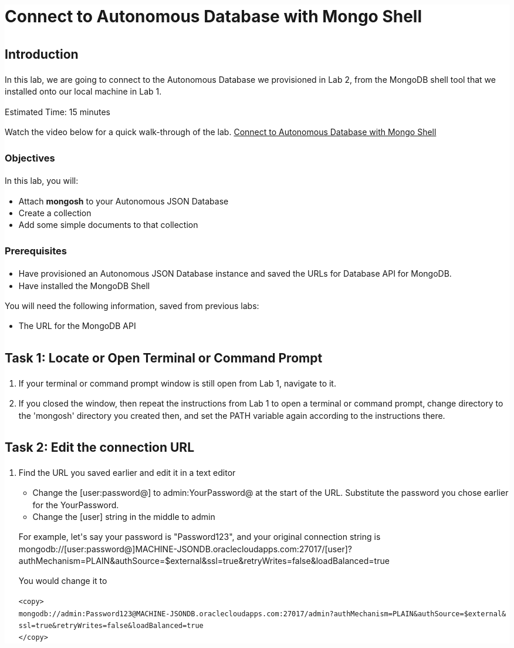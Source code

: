 # Connect to Autonomous Database with Mongo Shell

## Introduction

In this lab, we are going to connect to the Autonomous Database we provisioned in Lab 2, from the MongoDB shell tool that we installed onto our local machine in Lab 1.

Estimated Time: 15 minutes

Watch the video below for a quick walk-through of the lab.
[Connect to Autonomous Database with Mongo Shell](videohub:1_0dg383er)

### Objectives

In this lab, you will:

* Attach __mongosh__ to your Autonomous JSON Database
* Create a collection
* Add some simple documents to that collection

### Prerequisites

* Have provisioned an Autonomous JSON Database instance and saved the URLs for Database API for MongoDB.
* Have installed the MongoDB Shell

You will need the following information, saved from previous labs:

* The URL for the MongoDB API

## Task 1: Locate or Open Terminal or Command Prompt

1.  If your terminal or command prompt window is still open from Lab 1, navigate to it.

2.	If you closed the window, then repeat the instructions from Lab 1 to open a terminal or command prompt, change directory to the 'mongosh' directory you created then, and set the PATH variable again according to the instructions there.

## Task 2: Edit the connection URL

1. Find the URL you saved earlier and edit it in a text editor

	* Change the [user:password@] to admin:YourPassword@ at the start of the URL. Substitute the password you chose earlier for the YourPassword.
	* Change the [user] string in the middle to admin

   	For example, let's say your password is "Password123", and your original connection string is mongodb://[user:password@]MACHINE-JSONDB.oraclecloudapps.com:27017/[user]?authMechanism=PLAIN&authSource=$external&ssl=true&retryWrites=false&loadBalanced=true

	You would change it to 

	```
	<copy>
	mongodb://admin:Password123@MACHINE-JSONDB.oraclecloudapps.com:27017/admin?authMechanism=PLAIN&authSource=$external&ssl=true&retryWrites=false&loadBalanced=true
    </copy>
	```
